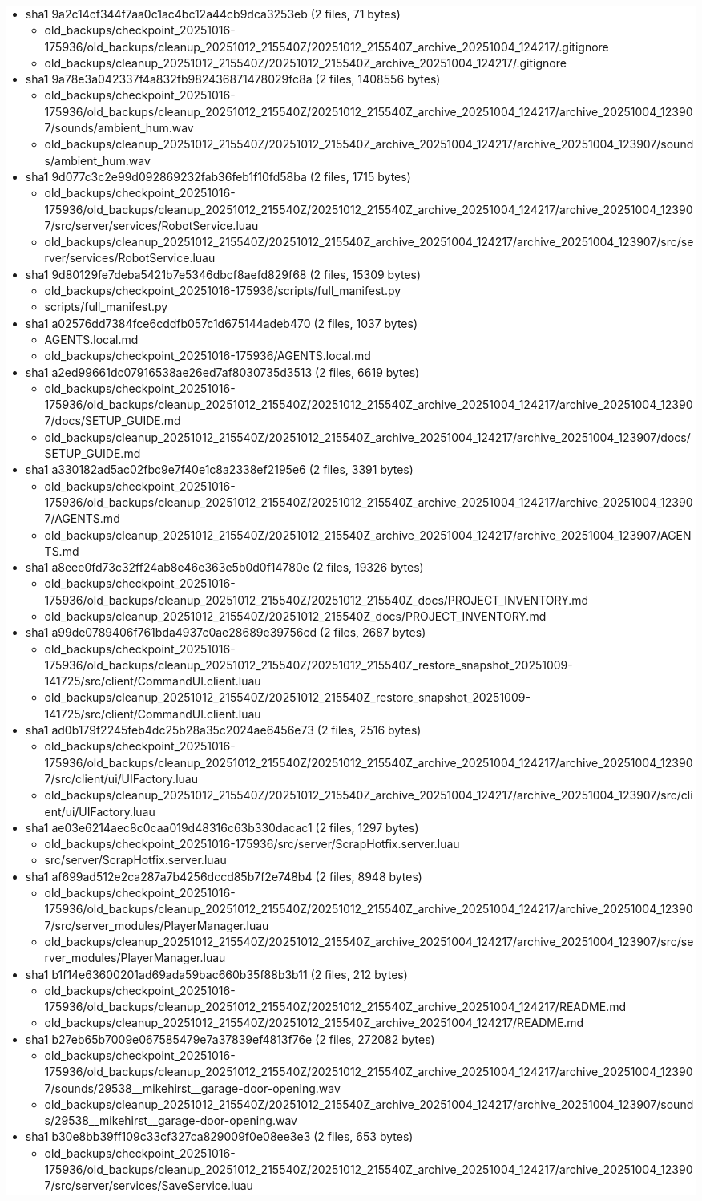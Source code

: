 - sha1 9a2c14cf344f7aa0c1ac4bc12a44cb9dca3253eb (2 files, 71 bytes)
  - old_backups/checkpoint_20251016-175936/old_backups/cleanup_20251012_215540Z/20251012_215540Z_archive_20251004_124217/.gitignore
  - old_backups/cleanup_20251012_215540Z/20251012_215540Z_archive_20251004_124217/.gitignore
- sha1 9a78e3a042337f4a832fb982436871478029fc8a (2 files, 1408556 bytes)
  - old_backups/checkpoint_20251016-175936/old_backups/cleanup_20251012_215540Z/20251012_215540Z_archive_20251004_124217/archive_20251004_123907/sounds/ambient_hum.wav
  - old_backups/cleanup_20251012_215540Z/20251012_215540Z_archive_20251004_124217/archive_20251004_123907/sounds/ambient_hum.wav
- sha1 9d077c3c2e99d092869232fab36feb1f10fd58ba (2 files, 1715 bytes)
  - old_backups/checkpoint_20251016-175936/old_backups/cleanup_20251012_215540Z/20251012_215540Z_archive_20251004_124217/archive_20251004_123907/src/server/services/RobotService.luau
  - old_backups/cleanup_20251012_215540Z/20251012_215540Z_archive_20251004_124217/archive_20251004_123907/src/server/services/RobotService.luau
- sha1 9d80129fe7deba5421b7e5346dbcf8aefd829f68 (2 files, 15309 bytes)
  - old_backups/checkpoint_20251016-175936/scripts/full_manifest.py
  - scripts/full_manifest.py
- sha1 a02576dd7384fce6cddfb057c1d675144adeb470 (2 files, 1037 bytes)
  - AGENTS.local.md
  - old_backups/checkpoint_20251016-175936/AGENTS.local.md
- sha1 a2ed99661dc07916538ae26ed7af8030735d3513 (2 files, 6619 bytes)
  - old_backups/checkpoint_20251016-175936/old_backups/cleanup_20251012_215540Z/20251012_215540Z_archive_20251004_124217/archive_20251004_123907/docs/SETUP_GUIDE.md
  - old_backups/cleanup_20251012_215540Z/20251012_215540Z_archive_20251004_124217/archive_20251004_123907/docs/SETUP_GUIDE.md
- sha1 a330182ad5ac02fbc9e7f40e1c8a2338ef2195e6 (2 files, 3391 bytes)
  - old_backups/checkpoint_20251016-175936/old_backups/cleanup_20251012_215540Z/20251012_215540Z_archive_20251004_124217/archive_20251004_123907/AGENTS.md
  - old_backups/cleanup_20251012_215540Z/20251012_215540Z_archive_20251004_124217/archive_20251004_123907/AGENTS.md
- sha1 a8eee0fd73c32ff24ab8e46e363e5b0d0f14780e (2 files, 19326 bytes)
  - old_backups/checkpoint_20251016-175936/old_backups/cleanup_20251012_215540Z/20251012_215540Z_docs/PROJECT_INVENTORY.md
  - old_backups/cleanup_20251012_215540Z/20251012_215540Z_docs/PROJECT_INVENTORY.md
- sha1 a99de0789406f761bda4937c0ae28689e39756cd (2 files, 2687 bytes)
  - old_backups/checkpoint_20251016-175936/old_backups/cleanup_20251012_215540Z/20251012_215540Z_restore_snapshot_20251009-141725/src/client/CommandUI.client.luau
  - old_backups/cleanup_20251012_215540Z/20251012_215540Z_restore_snapshot_20251009-141725/src/client/CommandUI.client.luau
- sha1 ad0b179f2245feb4dc25b28a35c2024ae6456e73 (2 files, 2516 bytes)
  - old_backups/checkpoint_20251016-175936/old_backups/cleanup_20251012_215540Z/20251012_215540Z_archive_20251004_124217/archive_20251004_123907/src/client/ui/UIFactory.luau
  - old_backups/cleanup_20251012_215540Z/20251012_215540Z_archive_20251004_124217/archive_20251004_123907/src/client/ui/UIFactory.luau
- sha1 ae03e6214aec8c0caa019d48316c63b330dacac1 (2 files, 1297 bytes)
  - old_backups/checkpoint_20251016-175936/src/server/ScrapHotfix.server.luau
  - src/server/ScrapHotfix.server.luau
- sha1 af699ad512e2ca287a7b4256dccd85b7f2e748b4 (2 files, 8948 bytes)
  - old_backups/checkpoint_20251016-175936/old_backups/cleanup_20251012_215540Z/20251012_215540Z_archive_20251004_124217/archive_20251004_123907/src/server_modules/PlayerManager.luau
  - old_backups/cleanup_20251012_215540Z/20251012_215540Z_archive_20251004_124217/archive_20251004_123907/src/server_modules/PlayerManager.luau
- sha1 b1f14e63600201ad69ada59bac660b35f88b3b11 (2 files, 212 bytes)
  - old_backups/checkpoint_20251016-175936/old_backups/cleanup_20251012_215540Z/20251012_215540Z_archive_20251004_124217/README.md
  - old_backups/cleanup_20251012_215540Z/20251012_215540Z_archive_20251004_124217/README.md
- sha1 b27eb65b7009e067585479e7a37839ef4813f76e (2 files, 272082 bytes)
  - old_backups/checkpoint_20251016-175936/old_backups/cleanup_20251012_215540Z/20251012_215540Z_archive_20251004_124217/archive_20251004_123907/sounds/29538__mikehirst__garage-door-opening.wav
  - old_backups/cleanup_20251012_215540Z/20251012_215540Z_archive_20251004_124217/archive_20251004_123907/sounds/29538__mikehirst__garage-door-opening.wav
- sha1 b30e8bb39ff109c33cf327ca829009f0e08ee3e3 (2 files, 653 bytes)
  - old_backups/checkpoint_20251016-175936/old_backups/cleanup_20251012_215540Z/20251012_215540Z_archive_20251004_124217/archive_20251004_123907/src/server/services/SaveService.luau